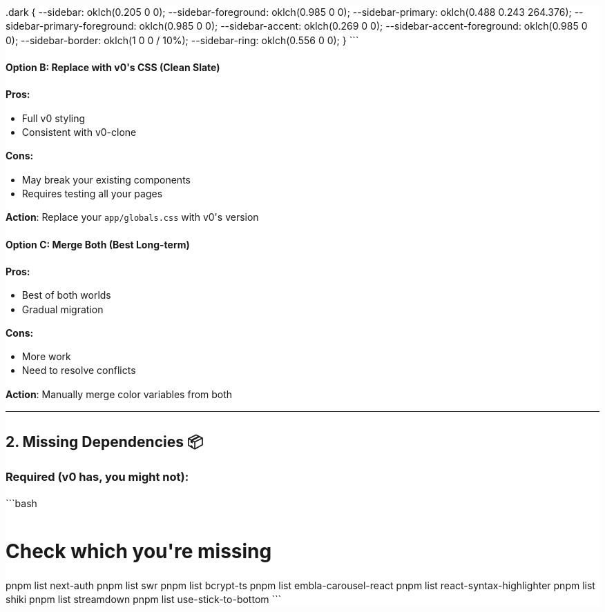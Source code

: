 .dark {
  --sidebar: oklch(0.205 0 0);
  --sidebar-foreground: oklch(0.985 0 0);
  --sidebar-primary: oklch(0.488 0.243 264.376);
  --sidebar-primary-foreground: oklch(0.985 0 0);
  --sidebar-accent: oklch(0.269 0 0);
  --sidebar-accent-foreground: oklch(0.985 0 0);
  --sidebar-border: oklch(1 0 0 / 10%);
  --sidebar-ring: oklch(0.556 0 0);
}
\`\`\`

#### Option B: Replace with v0's CSS (Clean Slate)
**Pros:**
- Full v0 styling
- Consistent with v0-clone

**Cons:**
- May break your existing components
- Requires testing all your pages

**Action**: Replace your `app/globals.css` with v0's version

#### Option C: Merge Both (Best Long-term)
**Pros:**
- Best of both worlds
- Gradual migration

**Cons:**
- More work
- Need to resolve conflicts

**Action**: Manually merge color variables from both

---

## 2. Missing Dependencies 📦

### Required (v0 has, you might not):

\`\`\`bash
# Check which you're missing
pnpm list next-auth
pnpm list swr
pnpm list bcrypt-ts
pnpm list embla-carousel-react
pnpm list react-syntax-highlighter
pnpm list shiki
pnpm list streamdown
pnpm list use-stick-to-bottom
\`\`\`
